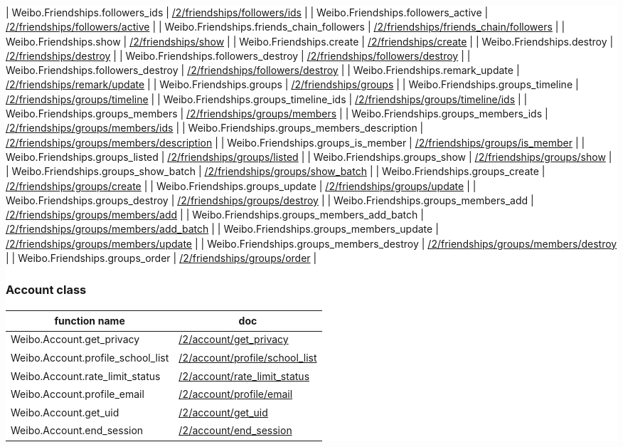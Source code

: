 | Weibo.Friendships.followers_ids | [/2/friendships/followers/ids](http://open.weibo.com/wiki/2/friendships/followers/ids) | 
| Weibo.Friendships.followers_active | [/2/friendships/followers/active](http://open.weibo.com/wiki/2/friendships/followers/active) | 
| Weibo.Friendships.friends_chain_followers | [/2/friendships/friends_chain/followers](http://open.weibo.com/wiki/2/friendships/friends_chain/followers) | 
| Weibo.Friendships.show | [/2/friendships/show](http://open.weibo.com/wiki/2/friendships/show) | 
| Weibo.Friendships.create | [/2/friendships/create](http://open.weibo.com/wiki/2/friendships/create) | 
| Weibo.Friendships.destroy | [/2/friendships/destroy](http://open.weibo.com/wiki/2/friendships/destroy) | 
| Weibo.Friendships.followers_destroy | [/2/friendships/followers/destroy](http://open.weibo.com/wiki/2/friendships/followers/destroy) | 
| Weibo.Friendships.followers_destroy | [/2/friendships/followers/destroy](http://open.weibo.com/wiki/2/friendships/followers/destroy) | 
| Weibo.Friendships.remark_update | [/2/friendships/remark/update](http://open.weibo.com/wiki/2/friendships/remark/update) | 
| Weibo.Friendships.groups | [/2/friendships/groups](http://open.weibo.com/wiki/2/friendships/groups) | 
| Weibo.Friendships.groups_timeline | [/2/friendships/groups/timeline](http://open.weibo.com/wiki/2/friendships/groups/timeline) | 
| Weibo.Friendships.groups_timeline_ids | [/2/friendships/groups/timeline/ids](http://open.weibo.com/wiki/2/friendships/groups/timeline/ids) | 
| Weibo.Friendships.groups_members | [/2/friendships/groups/members](http://open.weibo.com/wiki/2/friendships/groups/members) | 
| Weibo.Friendships.groups_members_ids | [/2/friendships/groups/members/ids](http://open.weibo.com/wiki/2/friendships/groups/members/ids) | 
| Weibo.Friendships.groups_members_description | [/2/friendships/groups/members/description](http://open.weibo.com/wiki/2/friendships/groups/members/description) | 
| Weibo.Friendships.groups_is_member | [/2/friendships/groups/is_member](http://open.weibo.com/wiki/2/friendships/groups/is_member) | 
| Weibo.Friendships.groups_listed | [/2/friendships/groups/listed](http://open.weibo.com/wiki/2/friendships/groups/listed) | 
| Weibo.Friendships.groups_show | [/2/friendships/groups/show](http://open.weibo.com/wiki/2/friendships/groups/show) | 
| Weibo.Friendships.groups_show_batch | [/2/friendships/groups/show_batch](http://open.weibo.com/wiki/2/friendships/groups/show_batch) | 
| Weibo.Friendships.groups_create | [/2/friendships/groups/create](http://open.weibo.com/wiki/2/friendships/groups/create) | 
| Weibo.Friendships.groups_update | [/2/friendships/groups/update](http://open.weibo.com/wiki/2/friendships/groups/update) | 
| Weibo.Friendships.groups_destroy | [/2/friendships/groups/destroy](http://open.weibo.com/wiki/2/friendships/groups/destroy) | 
| Weibo.Friendships.groups_members_add | [/2/friendships/groups/members/add](http://open.weibo.com/wiki/2/friendships/groups/members/add) | 
| Weibo.Friendships.groups_members_add_batch | [/2/friendships/groups/members/add_batch](http://open.weibo.com/wiki/2/friendships/groups/members/add_batch) | 
| Weibo.Friendships.groups_members_update | [/2/friendships/groups/members/update](http://open.weibo.com/wiki/2/friendships/groups/members/update) | 
| Weibo.Friendships.groups_members_destroy | [/2/friendships/groups/members/destroy](http://open.weibo.com/wiki/2/friendships/groups/members/destroy) | 
| Weibo.Friendships.groups_order | [/2/friendships/groups/order](http://open.weibo.com/wiki/2/friendships/groups/order) | 

### Account class
| function name | doc |
| ------------- | --- |
| Weibo.Account.get_privacy | [/2/account/get_privacy](http://open.weibo.com/wiki/2/account/get_privacy) | 
| Weibo.Account.profile_school_list | [/2/account/profile/school_list](http://open.weibo.com/wiki/2/account/profile/school_list) | 
| Weibo.Account.rate_limit_status | [/2/account/rate_limit_status](http://open.weibo.com/wiki/2/account/rate_limit_status) | 
| Weibo.Account.profile_email | [/2/account/profile/email](http://open.weibo.com/wiki/2/account/profile/email) | 
| Weibo.Account.get_uid | [/2/account/get_uid](http://open.weibo.com/wiki/2/account/get_uid) | 
| Weibo.Account.end_session | [/2/account/end_session](http://open.weibo.com/wiki/2/account/end_session) | 
